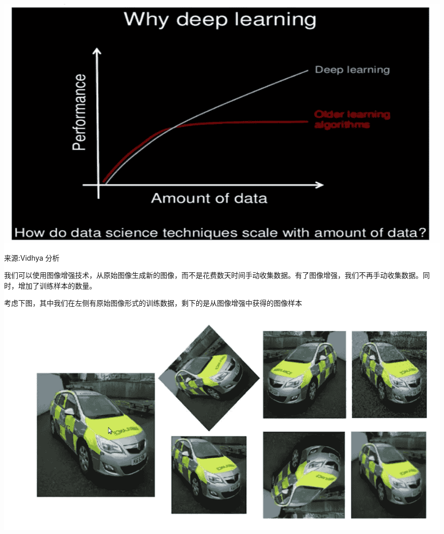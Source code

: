 ![](img/64fa8e9b716e961c4956751f66a35b94.png)

来源:Vidhya 分析

我们可以使用图像增强技术，从原始图像生成新的图像，而不是花费数天时间手动收集数据。有了图像增强，我们不再手动收集数据。同时，增加了训练样本的数量。

考虑下图，其中我们在左侧有原始图像形式的训练数据，剩下的是从图像增强中获得的图像样本

![](img/b576267267a080b294321f666e71f73c.png)
